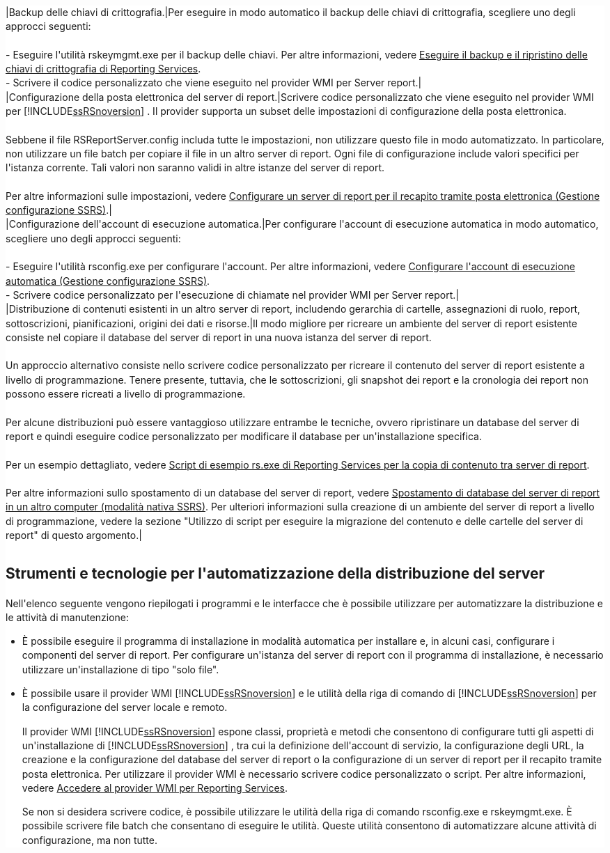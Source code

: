 |Backup delle chiavi di crittografia.|Per eseguire in modo automatico il backup delle chiavi di crittografia, scegliere uno degli approcci seguenti:<br /><br /> -   Eseguire l'utilità rskeymgmt.exe per il backup delle chiavi. Per altre informazioni, vedere [Eseguire il backup e il ripristino delle chiavi di crittografia di Reporting Services](../../reporting-services/install-windows/ssrs-encryption-keys-back-up-and-restore-encryption-keys.md).<br />-   Scrivere il codice personalizzato che viene eseguito nel provider WMI per Server report.|  
|Configurazione della posta elettronica del server di report.|Scrivere codice personalizzato che viene eseguito nel provider WMI per [!INCLUDE[ssRSnoversion](../../includes/ssrsnoversion-md.md)] . Il provider supporta un subset delle impostazioni di configurazione della posta elettronica.<br /><br /> Sebbene il file RSReportServer.config includa tutte le impostazioni, non utilizzare questo file in modo automatizzato. In particolare, non utilizzare un file batch per copiare il file in un altro server di report. Ogni file di configurazione include valori specifici per l'istanza corrente. Tali valori non saranno validi in altre istanze del server di report.<br /><br /> Per altre informazioni sulle impostazioni, vedere [Configurare un server di report per il recapito tramite posta elettronica (Gestione configurazione SSRS)](http://msdn.microsoft.com/en-us/b838f970-d11a-4239-b164-8d11f4581d83).|  
|Configurazione dell'account di esecuzione automatica.|Per configurare l'account di esecuzione automatica in modo automatico, scegliere uno degli approcci seguenti:<br /><br /> -   Eseguire l'utilità rsconfig.exe per configurare l'account. Per altre informazioni, vedere [Configurare l'account di esecuzione automatica &#40;Gestione configurazione SSRS&#41;](../../reporting-services/install-windows/configure-the-unattended-execution-account-ssrs-configuration-manager.md).<br />-   Scrivere codice personalizzato per l'esecuzione di chiamate nel provider WMI per Server report.|  
|Distribuzione di contenuti esistenti in un altro server di report, includendo gerarchia di cartelle, assegnazioni di ruolo, report, sottoscrizioni, pianificazioni, origini dei dati e risorse.|Il modo migliore per ricreare un ambiente del server di report esistente consiste nel copiare il database del server di report in una nuova istanza del server di report.<br /><br /> Un approccio alternativo consiste nello scrivere codice personalizzato per ricreare il contenuto del server di report esistente a livello di programmazione. Tenere presente, tuttavia, che le sottoscrizioni, gli snapshot dei report e la cronologia dei report non possono essere ricreati a livello di programmazione.<br /><br /> Per alcune distribuzioni può essere vantaggioso utilizzare entrambe le tecniche, ovvero ripristinare un database del server di report e quindi eseguire codice personalizzato per modificare il database per un'installazione specifica.<br /><br /> Per un esempio dettagliato, vedere [Script di esempio rs.exe di Reporting Services per la copia di contenuto tra server di report](../../reporting-services/tools/sample-reporting-services-rs-exe-script-to-copy-content-between-report-servers.md).<br /><br /> Per altre informazioni sullo spostamento di un database del server di report, vedere [Spostamento di database del server di report in un altro computer &#40;modalità nativa SSRS&#41;](../../reporting-services/report-server/moving-the-report-server-databases-to-another-computer-ssrs-native-mode.md). Per ulteriori informazioni sulla creazione di un ambiente del server di report a livello di programmazione, vedere la sezione "Utilizzo di script per eseguire la migrazione del contenuto e delle cartelle del server di report" di questo argomento.|  
  
## <a name="tools-and-technologies-for-automating-server-deployment"></a>Strumenti e tecnologie per l'automatizzazione della distribuzione del server  
 Nell'elenco seguente vengono riepilogati i programmi e le interfacce che è possibile utilizzare per automatizzare la distribuzione e le attività di manutenzione:  
  
-   È possibile eseguire il programma di installazione in modalità automatica per installare e, in alcuni casi, configurare i componenti del server di report. Per configurare un'istanza del server di report con il programma di installazione, è necessario utilizzare un'installazione di tipo "solo file".  
  
-   È possibile usare il provider WMI [!INCLUDE[ssRSnoversion](../../includes/ssrsnoversion-md.md)] e le utilità della riga di comando di [!INCLUDE[ssRSnoversion](../../includes/ssrsnoversion-md.md)] per la configurazione del server locale e remoto.  
  
     Il provider WMI [!INCLUDE[ssRSnoversion](../../includes/ssrsnoversion-md.md)] espone classi, proprietà e metodi che consentono di configurare tutti gli aspetti di un'installazione di [!INCLUDE[ssRSnoversion](../../includes/ssrsnoversion-md.md)] , tra cui la definizione dell'account di servizio, la configurazione degli URL, la creazione e la configurazione del database del server di report o la configurazione di un server di report per il recapito tramite posta elettronica. Per utilizzare il provider WMI è necessario scrivere codice personalizzato o script. Per altre informazioni, vedere [Accedere al provider WMI per Reporting Services](../../reporting-services/tools/access-the-reporting-services-wmi-provider.md).  
  
     Se non si desidera scrivere codice, è possibile utilizzare le utilità della riga di comando rsconfig.exe e rskeymgmt.exe. È possibile scrivere file batch che consentano di eseguire le utilità. Queste utilità consentono di automatizzare alcune attività di configurazione, ma non tutte.  
  